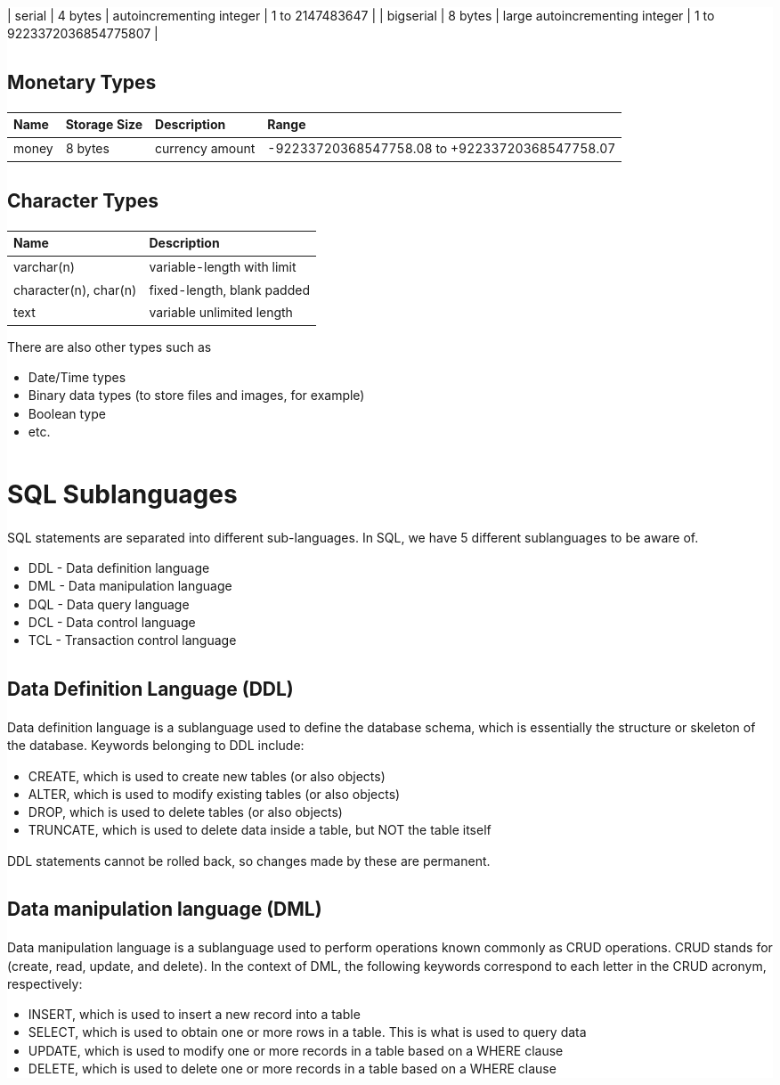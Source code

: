 | serial | 4 bytes | autoincrementing integer | 1 to 2147483647 | 
| bigserial | 8 bytes | large autoincrementing integer | 1 to 9223372036854775807 |

## Monetary Types
| Name | Storage Size | Description | Range |
| :--- | :----------- | :---------- | :---- |
| money | 8 bytes | currency amount | -92233720368547758.08 to +92233720368547758.07 | 

## Character Types
| Name | Description |
| :--- | :---------- |
| varchar(n) | variable-length with limit |
| character(n), char(n) | fixed-length, blank padded |
| text | variable unlimited length |

There are also other types such as
- Date/Time types
- Binary data types (to store files and images, for example)
- Boolean type
- etc.

# SQL Sublanguages
SQL statements are separated into different sub-languages. In SQL, we have 5 different sublanguages to be aware of.
- DDL - Data definition language
- DML - Data manipulation language
- DQL - Data query language
- DCL - Data control language
- TCL - Transaction control language

## Data Definition Language (DDL)
Data definition language is a sublanguage used to define the database schema, which is essentially the structure or skeleton of the database. Keywords belonging to DDL include:
- CREATE, which is used to create new tables (or also objects)
- ALTER, which is used to modify existing tables (or also objects)
- DROP, which is used to delete tables (or also objects)
- TRUNCATE, which is used to delete data inside a table, but NOT the table itself

DDL statements cannot be rolled back, so changes made by these are permanent.

## Data manipulation language (DML) 
Data manipulation language is a sublanguage used to perform operations known commonly as CRUD operations. CRUD stands for (create, read, update, and delete). In the context of DML, the following keywords correspond to each letter in the CRUD acronym, respectively:
- INSERT, which is used to insert a new record into a table
- SELECT, which is used to obtain one or more rows in a table. This is what is used to query data
- UPDATE, which is used to modify one or more records in a table based on a WHERE clause
- DELETE, which is used to delete one or more records in a table based on a WHERE clause
